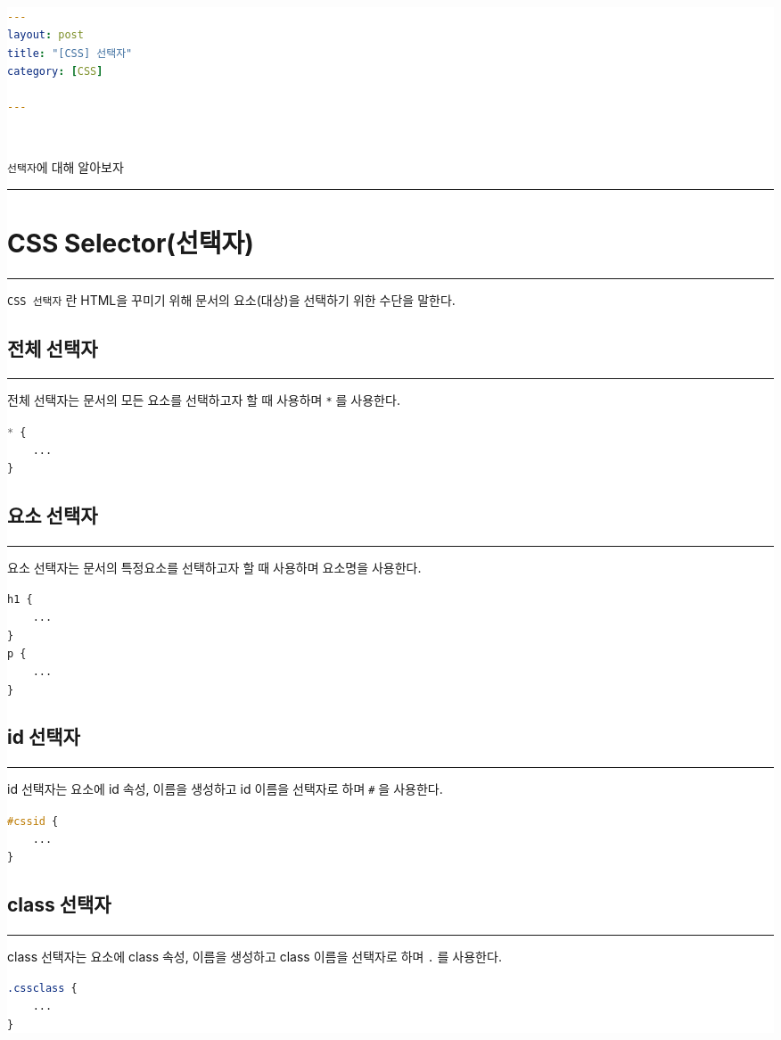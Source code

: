 ```yaml
---
layout: post
title: "[CSS] 선택자"
category: [CSS]

---
```

<br>

`선택자`에 대해 알아보자


<hr>

# CSS Selector(선택자)
---
`CSS 선택자` 란 HTML을 꾸미기 위해 문서의 요소(대상)을 선택하기 위한 수단을 말한다.

## 전체 선택자
---
전체 선택자는 문서의 모든 요소를 선택하고자 할 때 사용하며 `*` 를 사용한다.
```css
* {
    ...
}
```

## 요소 선택자
---
요소 선택자는 문서의 특정요소를 선택하고자 할 때 사용하며 요소명을 사용한다.
```css
h1 {
    ...
}
p {
    ...
}
```

## id 선택자
---
id 선택자는 요소에 id 속성, 이름을 생성하고 id 이름을 선택자로 하며 `#` 을 사용한다.
```css
#cssid {
    ...
}
```

## class 선택자
---
class 선택자는 요소에 class 속성, 이름을 생성하고 class 이름을 선택자로 하며 `.` 를 사용한다.
```css
.cssclass {
    ...
}
```
